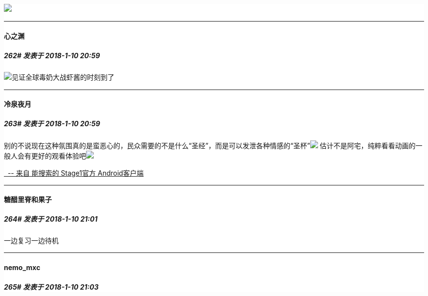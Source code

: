 

<img src="https://static.saraba1st.com/image/smiley/face2017/067.png" referrerpolicy="no-referrer">







-----

####  心之渊  
##### 262#       发表于 2018-1-10 20:59



<img src="https://static.saraba1st.com/image/smiley/carton2017/055.png" referrerpolicy="no-referrer">见证全球毒奶大战虾酱的时刻到了







-----

####  冷泉夜月  
##### 263#       发表于 2018-1-10 20:59




别的不说现在这种氛围真的是蛮恶心的，民众需要的不是什么“圣经”，而是可以发泄各种情感的“圣杯”<img src="https://static.saraba1st.com/image/smiley/face2017/002.png" referrerpolicy="no-referrer">
估计不是阿宅，纯粹看看动画的一般人会有更好的观看体验吧<img src="https://static.saraba1st.com/image/smiley/face2017/020.png" referrerpolicy="no-referrer">

[  -- 来自 能搜索的 Stage1官方 Android客户端](https://www.coolapk.com/apk/140634)







-----

####  糖醋里脊和果子  
##### 264#       发表于 2018-1-10 21:01




一边复习一边待机







-----

####  nemo_mxc  
##### 265#       发表于 2018-1-10 21:03


